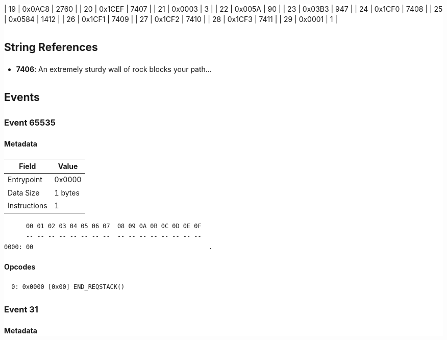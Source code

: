 |      19 | 0x0AC8      |        2760 |
|      20 | 0x1CEF      |        7407 |
|      21 | 0x0003      |           3 |
|      22 | 0x005A      |          90 |
|      23 | 0x03B3      |         947 |
|      24 | 0x1CF0      |        7408 |
|      25 | 0x0584      |        1412 |
|      26 | 0x1CF1      |        7409 |
|      27 | 0x1CF2      |        7410 |
|      28 | 0x1CF3      |        7411 |
|      29 | 0x0001      |           1 |

## String References

- **7406**: An extremely sturdy wall of rock blocks your path...

## Events

### Event 65535

#### Metadata

| Field        | Value   |
|--------------|---------|
| Entrypoint   | 0x0000  |
| Data Size    | 1 bytes |
| Instructions | 1       |

```
      00 01 02 03 04 05 06 07  08 09 0A 0B 0C 0D 0E 0F
      -- -- -- -- -- -- -- --  -- -- -- -- -- -- -- --
0000: 00                                                .               
```

#### Opcodes

```
  0: 0x0000 [0x00] END_REQSTACK()
```

### Event 31

#### Metadata
